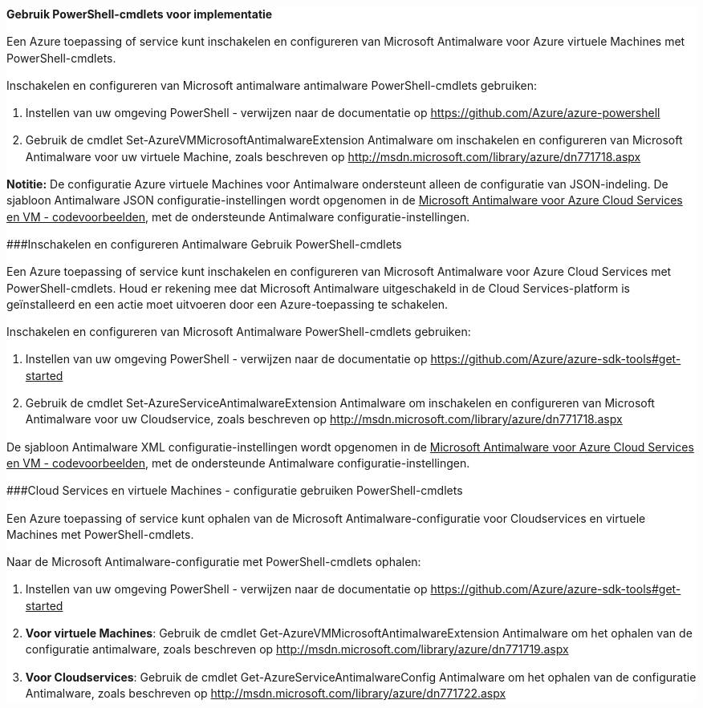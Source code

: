 **Gebruik PowerShell-cmdlets voor implementatie**

Een Azure toepassing of service kunt inschakelen en configureren van Microsoft Antimalware voor Azure virtuele Machines met PowerShell-cmdlets.

Inschakelen en configureren van Microsoft antimalware antimalware PowerShell-cmdlets gebruiken:

1. Instellen van uw omgeving PowerShell - verwijzen naar de documentatie op <https://github.com/Azure/azure-powershell>

2. Gebruik de cmdlet Set-AzureVMMicrosoftAntimalwareExtension Antimalware om inschakelen en configureren van Microsoft Antimalware voor uw virtuele Machine, zoals beschreven op <http://msdn.microsoft.com/library/azure/dn771718.aspx>

**Notitie:** De configuratie Azure virtuele Machines voor Antimalware ondersteunt alleen de configuratie van JSON-indeling. De sjabloon Antimalware JSON configuratie-instellingen wordt opgenomen in de [Microsoft Antimalware voor Azure Cloud Services en VM - codevoorbeelden](http://aka.ms/amazsamples "Antimalware voor Azure Cloudservices van Microsoft en VM - codevoorbeelden"), met de ondersteunde Antimalware configuratie-instellingen.

###<a name="enable-and-configure-antimalware-using-powershell-cmdlets"></a>Inschakelen en configureren Antimalware Gebruik PowerShell-cmdlets

Een Azure toepassing of service kunt inschakelen en configureren van Microsoft Antimalware voor Azure Cloud Services met PowerShell-cmdlets. Houd er rekening mee dat Microsoft Antimalware uitgeschakeld in de Cloud Services-platform is geïnstalleerd en een actie moet uitvoeren door een Azure-toepassing te schakelen.

Inschakelen en configureren van Microsoft Antimalware PowerShell-cmdlets gebruiken:

1.  Instellen van uw omgeving PowerShell - verwijzen naar de documentatie op <https://github.com/Azure/azure-sdk-tools#get-started>

2.  Gebruik de cmdlet Set-AzureServiceAntimalwareExtension Antimalware om inschakelen en configureren van Microsoft Antimalware voor uw Cloudservice, zoals beschreven op <http://msdn.microsoft.com/library/azure/dn771718.aspx>

De sjabloon Antimalware XML configuratie-instellingen wordt opgenomen in de [Microsoft Antimalware voor Azure Cloud Services en VM - codevoorbeelden](http://aka.ms/amazsamples "Antimalware voor Azure Cloudservices van Microsoft en VM - codevoorbeelden"), met de ondersteunde Antimalware configuratie-instellingen.

###<a name="cloud-services-and-virtual-machines---configuration-using-powershell-cmdlets"></a>Cloud Services en virtuele Machines - configuratie gebruiken PowerShell-cmdlets

Een Azure toepassing of service kunt ophalen van de Microsoft Antimalware-configuratie voor Cloudservices en virtuele Machines met PowerShell-cmdlets.

Naar de Microsoft Antimalware-configuratie met PowerShell-cmdlets ophalen:

1.  Instellen van uw omgeving PowerShell - verwijzen naar de documentatie op <https://github.com/Azure/azure-sdk-tools#get-started>

2.  **Voor virtuele Machines**: Gebruik de cmdlet Get-AzureVMMicrosoftAntimalwareExtension Antimalware om het ophalen van de configuratie antimalware, zoals beschreven op <http://msdn.microsoft.com/library/azure/dn771719.aspx>

3.  **Voor Cloudservices**: Gebruik de cmdlet Get-AzureServiceAntimalwareConfig Antimalware om het ophalen van de configuratie Antimalware, zoals beschreven op <http://msdn.microsoft.com/library/azure/dn771722.aspx>
